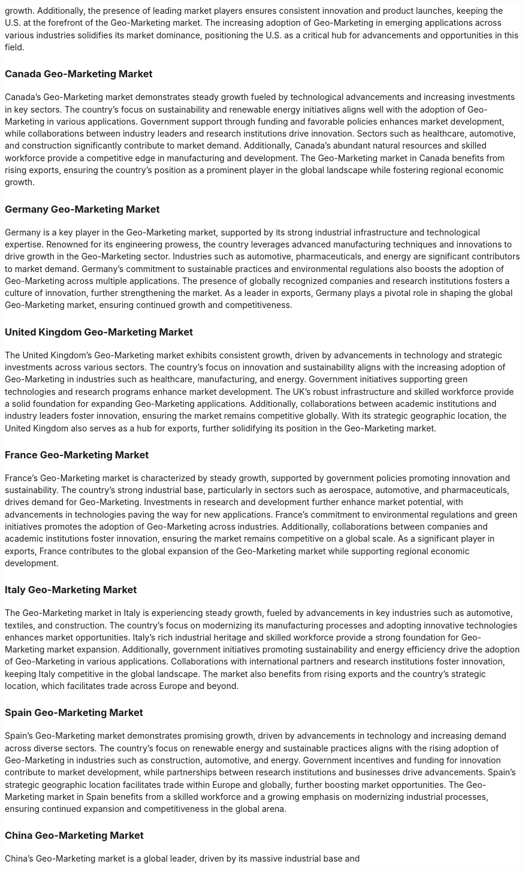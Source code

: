 growth. Additionally, the presence of leading market players ensures consistent innovation and product launches, keeping the U.S. at the forefront of the Geo-Marketing market. The increasing adoption of Geo-Marketing in emerging applications across various industries solidifies its market dominance, positioning the U.S. as a critical hub for advancements and opportunities in this field.</p><h3>Canada Geo-Marketing Market</h3><p>Canada&rsquo;s Geo-Marketing market demonstrates steady growth fueled by technological advancements and increasing investments in key sectors. The country&rsquo;s focus on sustainability and renewable energy initiatives aligns well with the adoption of Geo-Marketing in various applications. Government support through funding and favorable policies enhances market development, while collaborations between industry leaders and research institutions drive innovation. Sectors such as healthcare, automotive, and construction significantly contribute to market demand. Additionally, Canada&rsquo;s abundant natural resources and skilled workforce provide a competitive edge in manufacturing and development. The Geo-Marketing market in Canada benefits from rising exports, ensuring the country&rsquo;s position as a prominent player in the global landscape while fostering regional economic growth.</p><h3>Germany Geo-Marketing Market</h3><p>Germany is a key player in the Geo-Marketing market, supported by its strong industrial infrastructure and technological expertise. Renowned for its engineering prowess, the country leverages advanced manufacturing techniques and innovations to drive growth in the Geo-Marketing sector. Industries such as automotive, pharmaceuticals, and energy are significant contributors to market demand. Germany&rsquo;s commitment to sustainable practices and environmental regulations also boosts the adoption of Geo-Marketing across multiple applications. The presence of globally recognized companies and research institutions fosters a culture of innovation, further strengthening the market. As a leader in exports, Germany plays a pivotal role in shaping the global Geo-Marketing market, ensuring continued growth and competitiveness.</p><h3>United Kingdom Geo-Marketing Market</h3><p>The United Kingdom&rsquo;s Geo-Marketing market exhibits consistent growth, driven by advancements in technology and strategic investments across various sectors. The country&rsquo;s focus on innovation and sustainability aligns with the increasing adoption of Geo-Marketing in industries such as healthcare, manufacturing, and energy. Government initiatives supporting green technologies and research programs enhance market development. The UK&rsquo;s robust infrastructure and skilled workforce provide a solid foundation for expanding Geo-Marketing applications. Additionally, collaborations between academic institutions and industry leaders foster innovation, ensuring the market remains competitive globally. With its strategic geographic location, the United Kingdom also serves as a hub for exports, further solidifying its position in the Geo-Marketing market.</p><h3>France Geo-Marketing Market</h3><p>France&rsquo;s Geo-Marketing market is characterized by steady growth, supported by government policies promoting innovation and sustainability. The country&rsquo;s strong industrial base, particularly in sectors such as aerospace, automotive, and pharmaceuticals, drives demand for Geo-Marketing. Investments in research and development further enhance market potential, with advancements in technologies paving the way for new applications. France&rsquo;s commitment to environmental regulations and green initiatives promotes the adoption of Geo-Marketing across industries. Additionally, collaborations between companies and academic institutions foster innovation, ensuring the market remains competitive on a global scale. As a significant player in exports, France contributes to the global expansion of the Geo-Marketing market while supporting regional economic development.</p><h3>Italy Geo-Marketing Market</h3><p>The Geo-Marketing market in Italy is experiencing steady growth, fueled by advancements in key industries such as automotive, textiles, and construction. The country&rsquo;s focus on modernizing its manufacturing processes and adopting innovative technologies enhances market opportunities. Italy&rsquo;s rich industrial heritage and skilled workforce provide a strong foundation for Geo-Marketing market expansion. Additionally, government initiatives promoting sustainability and energy efficiency drive the adoption of Geo-Marketing in various applications. Collaborations with international partners and research institutions foster innovation, keeping Italy competitive in the global landscape. The market also benefits from rising exports and the country&rsquo;s strategic location, which facilitates trade across Europe and beyond.</p><h3>Spain Geo-Marketing Market</h3><p>Spain&rsquo;s Geo-Marketing market demonstrates promising growth, driven by advancements in technology and increasing demand across diverse sectors. The country&rsquo;s focus on renewable energy and sustainable practices aligns with the rising adoption of Geo-Marketing in industries such as construction, automotive, and energy. Government incentives and funding for innovation contribute to market development, while partnerships between research institutions and businesses drive advancements. Spain&rsquo;s strategic geographic location facilitates trade within Europe and globally, further boosting market opportunities. The Geo-Marketing market in Spain benefits from a skilled workforce and a growing emphasis on modernizing industrial processes, ensuring continued expansion and competitiveness in the global arena.</p><h3>China Geo-Marketing Market</h3><p>China&rsquo;s Geo-Marketing market is a global leader, driven by its massive industrial base and
